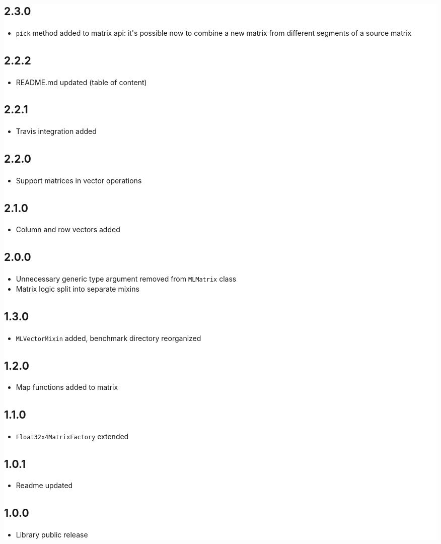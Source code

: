 ## 2.3.0
- `pick` method added to matrix api: it's possible now to combine a new matrix from different 
   segments of a source matrix  

## 2.2.2
- README.md updated (table of content)

## 2.2.1
- Travis integration added

## 2.2.0
- Support matrices in vector operations

## 2.1.0
- Column and row vectors added

## 2.0.0
- Unnecessary generic type argument removed from `MLMatrix` class
- Matrix logic split into separate mixins 

## 1.3.0
- `MLVectorMixin` added, benchmark directory reorganized 

## 1.2.0
- Map functions added to matrix

## 1.1.0
- `Float32x4MatrixFactory` extended

## 1.0.1
- Readme updated

## 1.0.0
- Library public release
